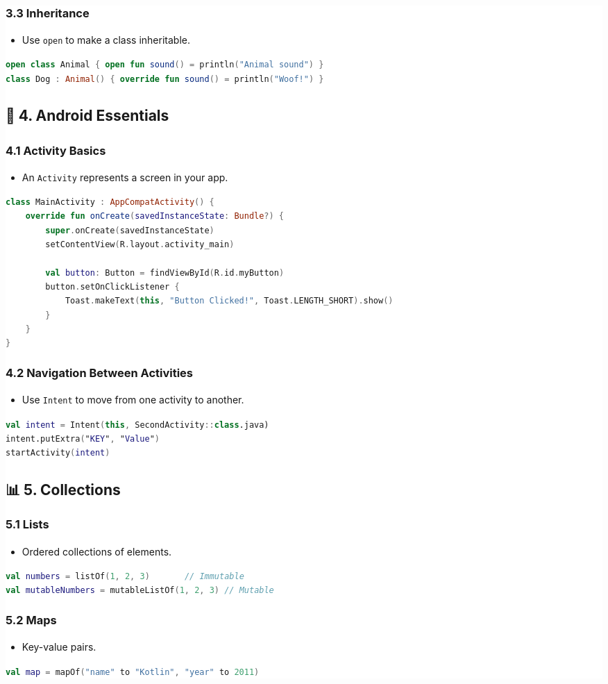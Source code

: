 ### 3.3 Inheritance
- Use `open` to make a class inheritable.

```kotlin
open class Animal { open fun sound() = println("Animal sound") }
class Dog : Animal() { override fun sound() = println("Woof!") }
```

## 📱 4. Android Essentials

### 4.1 Activity Basics
- An `Activity` represents a screen in your app.

```kotlin
class MainActivity : AppCompatActivity() {
    override fun onCreate(savedInstanceState: Bundle?) {
        super.onCreate(savedInstanceState)
        setContentView(R.layout.activity_main)

        val button: Button = findViewById(R.id.myButton)
        button.setOnClickListener {
            Toast.makeText(this, "Button Clicked!", Toast.LENGTH_SHORT).show()
        }
    }
}
```

### 4.2 Navigation Between Activities
- Use `Intent` to move from one activity to another.

```kotlin
val intent = Intent(this, SecondActivity::class.java)
intent.putExtra("KEY", "Value")
startActivity(intent)
```

## 📊 5. Collections

### 5.1 Lists
- Ordered collections of elements.

```kotlin
val numbers = listOf(1, 2, 3)       // Immutable
val mutableNumbers = mutableListOf(1, 2, 3) // Mutable
```

### 5.2 Maps
- Key-value pairs.

```kotlin
val map = mapOf("name" to "Kotlin", "year" to 2011)
```
